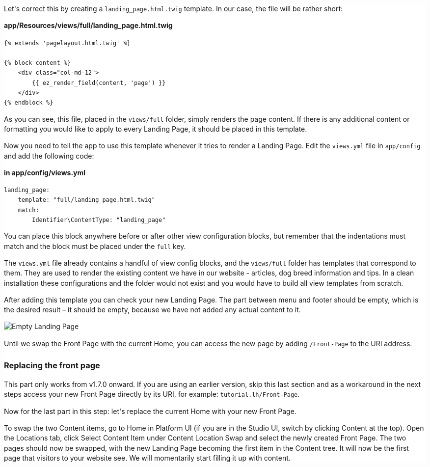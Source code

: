 Let's correct this by creating a `landing_page.html.twig` template. In our case, the file will be rather short:

**app/Resources/views/full/landing\_page.html.twig**

``` brush:
{% extends 'pagelayout.html.twig' %}

{% block content %}
    <div class="col-md-12">
        {{ ez_render_field(content, 'page') }}
    </div>
{% endblock %}
```

As you can see, this file, placed in the `views/full` folder, simply renders the page content. If there is any additional content or formatting you would like to apply to every Landing Page, it should be placed in this template.

Now you need to tell the app to use this template whenever it tries to render a Landing Page. Edit the `views.yml` file in `app/config` and add the following code:

**in app/config/views.yml**

``` brush:
landing_page:
    template: "full/landing_page.html.twig"
    match:
        Identifier\ContentType: "landing_page"
```

You can place this block anywhere before or after other view configuration blocks, but remember that the indentations must match and the block must be placed under the `full` key.

The `views.yml` file already contains a handful of view config blocks, and the `views/full` folder has templates that correspond to them. They are used to render the existing content we have in our website - articles, dog breed information and tips. In a clean installation these configurations and the folder would not exist and you would have to build all view templates from scratch.

After adding this template you can check your new Landing Page. The part between menu and footer should be empty, which is the desired result – it should be empty, because we have not added any actual content to it.

![Empty Landing Page](attachments/32868235/32868228.png)

Until we swap the Front Page with the current Home, you can access the new page by adding `/Front-Page` to the URI address.

### Replacing the front page

This part only works from v1.7.0 onward. If you are using an earlier version, skip this last section and as a workaround in the next steps access your new Front Page directly by its URI, for example: `tutorial.lh/Front-Page`.

Now for the last part in this step: let's replace the current Home with your new Front Page.

To swap the two Content items, go to Home in Platform UI (if you are in the Studio UI, switch by clicking Content at the top). Open the Locations tab, click Select Content Item under Content Location Swap and select the newly created Front Page. The two pages should now be swapped, with the new Landing Page becoming the first item in the Content tree. It will now be the first page that visitors to your website see. We will momentarily start filling it up with content.
